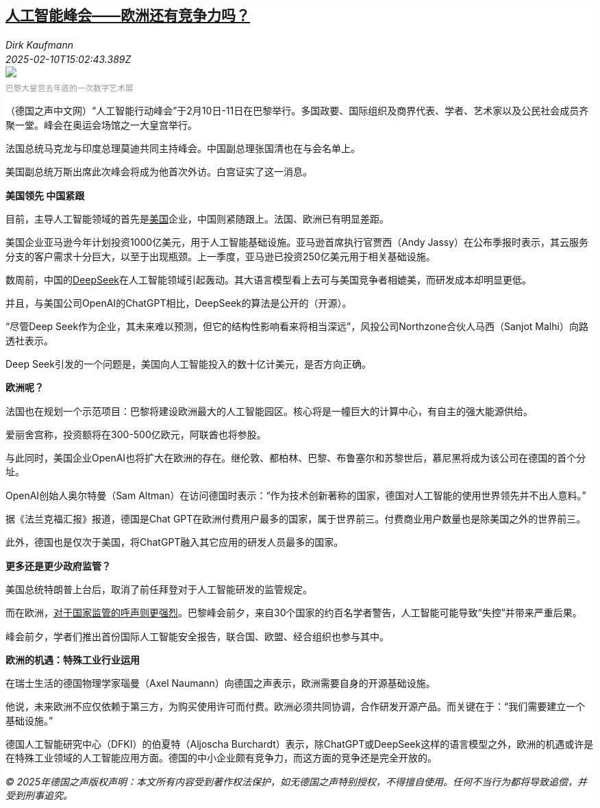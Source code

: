 
[人工智能峰会——欧洲还有竞争力吗？](https://www.dw.com/zh/%E4%BA%BA%E5%B7%A5%E6%99%BA%E8%83%BD%E5%B3%B0%E4%BC%9A%E2%80%94%E2%80%94%E6%AC%A7%E6%B4%B2%E8%BF%98%E6%9C%89%E7%AB%9E%E4%BA%89%E5%8A%9B%E5%90%97%EF%BC%9F/a-71563901)
------

<div><i>Dirk Kaufmann<br>2025-02-10T15:02:43.389Z</i></div><img src="https://images.weserv.nl/?url=static.dw.com/image/70690312_303.jpg" width="100%"><div><small style="color: #999;">巴黎大皇宫去年底的一次数字艺术展</small></div><p>（德国之声中文网）“人工智能行动峰会”于2月10日-11日在巴黎举行。多国政要、国际组织及商界代表、学者、艺术家以及公民社会成员齐聚一堂。峰会在奥运会场馆之一大皇宫举行。</p><p>法国总统马克龙与印度总理莫迪共同主持峰会。中国副总理张国清也在与会名单上。</p><p>美国副总统万斯出席此次峰会将成为他首次外访。白宫证实了这一消息。</p><p><strong>美国领先 中国紧跟</strong></p><p>目前，主导人工智能领域的首先是<a href="https://api.dw.com/api/detail/article/71373639" rel="ArticleRef">美国</a>企业，中国则紧随跟上。法国、欧洲已有明显差距。</p><p>美国企业亚马逊今年计划投资1000亿美元，用于人工智能基础设施。亚马逊首席执行官贾西（Andy Jassy）在公布季报时表示，其云服务分支的客户需求十分巨大，以至于出现瓶颈。上一季度，亚马逊已投资250亿美元用于相关基础设施。</p><p>数周前，中国的<a href="https://api.dw.com/api/detail/article/71482333" rel="ArticleRef">DeepSeek</a>在人工智能领域引起轰动。其大语言模型看上去可与美国竞争者相媲美，而研发成本却明显更低。</p><p>并且，与美国公司OpenAI的ChatGPT相比，DeepSeek的算法是公开的（开源）。</p><p>“尽管Deep Seek作为企业，其未来难以预测，但它的结构性影响看来将相当深远”，风投公司Northzone合伙人马西（Sanjot Malhi）向路透社表示。</p><p>Deep Seek引发的一个问题是，美国向人工智能投入的数十亿计美元，是否方向正确。</p><p><strong>欧洲呢？</strong></p><p>法国也在规划一个示范项目：巴黎将建设欧洲最大的人工智能园区。核心将是一幢巨大的计算中心，有自主的强大能源供给。</p><p>爱丽舍宫称，投资额将在300-500亿欧元，阿联酋也将参股。</p><p>与此同时，美国企业OpenAI也将扩大在欧洲的存在。继伦敦、都柏林、巴黎、布鲁塞尔和苏黎世后，慕尼黑将成为该公司在德国的首个分址。</p><p>OpenAI创始人奥尔特曼（Sam Altman）在访问德国时表示：“作为技术创新著称的国家，德国对人工智能的使用世界领先并不出人意料。”</p><p>据《法兰克福汇报》报道，德国是Chat GPT在欧洲付费用户最多的国家，属于世界前三。付费商业用户数量也是除美国之外的世界前三。</p><p>此外，德国也是仅次于美国，将ChatGPT融入其它应用的研发人员最多的国家。</p><p><strong>更多还是更少政府监管？</strong></p><p>美国总统特朗普上台后，取消了前任拜登对于人工智能研发的监管规定。</p><p>而在欧洲，<a href="https://api.dw.com/api/detail/article/71486729" rel="ArticleRef">对于国家监管的呼声则更强烈</a>。巴黎峰会前夕，来自30个国家的约百名学者警告，人工智能可能导致“失控”并带来严重后果。</p><p>峰会前夕，学者们推出首份国际人工智能安全报告，联合国、欧盟、经合组织也参与其中。</p><p><strong>欧洲的机遇：特殊工业行业运用</strong></p><p>在瑞士生活的德国物理学家瑙曼（Axel Naumann）向德国之声表示，欧洲需要自身的开源基础设施。</p><p>他说，未来欧洲不应仅依赖于第三方，为购买使用许可而付费。欧洲必须共同协调，合作研发开源产品。而关键在于：“我们需要建立一个基础设施。”</p><p>德国人工智能研究中心（DFKI）的伯夏特（Aljoscha Burchardt）表示，除ChatGPT或DeepSeek这样的语言模型之外，欧洲的机遇或许是在特殊工业领域的人工智能应用方面。德国的中小企业颇有竞争力，而这方面的竞争还是完全开放的。</p><p><em>© 2025</em><em>年德国之声版权声明：本文所有内容受到著作权法保护，如无德国之声特别授权，不得擅自使用。任何不当行为都将导致追偿，并受到刑事追究。</em></p>

